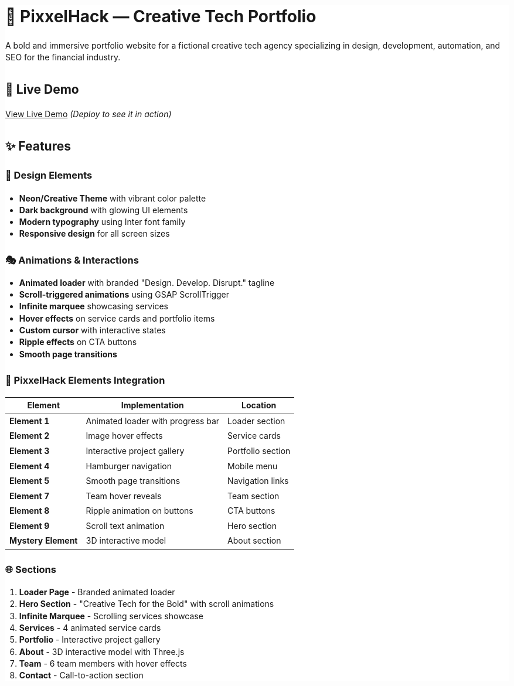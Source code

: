 # 🧩 PixxelHack — Creative Tech Portfolio

A bold and immersive portfolio website for a fictional creative tech agency specializing in design, development, automation, and SEO for the financial industry.

## 🚀 Live Demo

[View Live Demo](https://lalit48.github.io/Lalit48-PixxelHack-Webathon-1.0/) *(Deploy to see it in action)*

## ✨ Features

### 🎨 Design Elements
- **Neon/Creative Theme** with vibrant color palette
- **Dark background** with glowing UI elements
- **Modern typography** using Inter font family
- **Responsive design** for all screen sizes

### 🎭 Animations & Interactions
- **Animated loader** with branded "Design. Develop. Disrupt." tagline
- **Scroll-triggered animations** using GSAP ScrollTrigger
- **Infinite marquee** showcasing services
- **Hover effects** on service cards and portfolio items
- **Custom cursor** with interactive states
- **Ripple effects** on CTA buttons
- **Smooth page transitions**

### 🎯 PixxelHack Elements Integration

| Element | Implementation | Location |
|---------|---------------|----------|
| **Element 1** | Animated loader with progress bar | Loader section |
| **Element 2** | Image hover effects | Service cards |
| **Element 3** | Interactive project gallery | Portfolio section |
| **Element 4** | Hamburger navigation | Mobile menu |
| **Element 5** | Smooth page transitions | Navigation links |
| **Element 7** | Team hover reveals | Team section |
| **Element 8** | Ripple animation on buttons | CTA buttons |
| **Element 9** | Scroll text animation | Hero section |
| **Mystery Element** | 3D interactive model | About section |

### 🌐 Sections
1. **Loader Page** - Branded animated loader
2. **Hero Section** - "Creative Tech for the Bold" with scroll animations
3. **Infinite Marquee** - Scrolling services showcase
4. **Services** - 4 animated service cards
5. **Portfolio** - Interactive project gallery
6. **About** - 3D interactive model with Three.js
7. **Team** - 6 team members with hover effects
8. **Contact** - Call-to-action section
